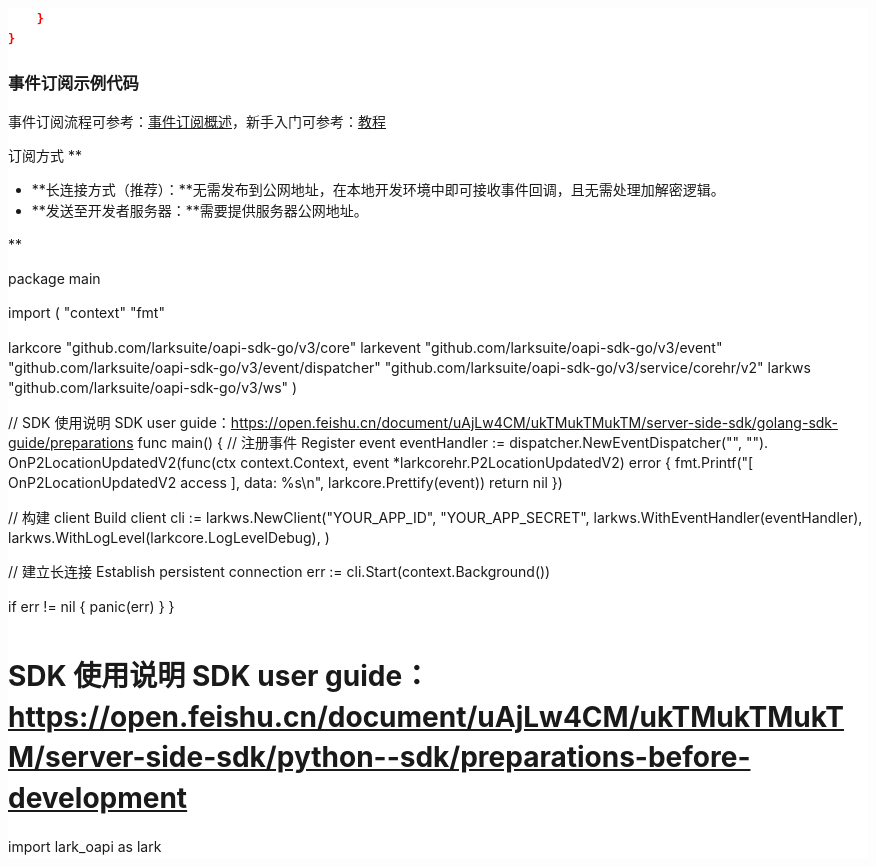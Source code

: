 ```json
    }
}
```

### 事件订阅示例代码

事件订阅流程可参考：[事件订阅概述](https://open.feishu.cn/document/ukTMukTMukTM/uUTNz4SN1MjL1UzM)，新手入门可参考：[教程](https://open.feishu.cn/document/uAjLw4CM/uMzNwEjLzcDMx4yM3ATM/develop-an-echo-bot/introduction)

订阅方式
  **
    <ul class="md_render-table_solid md_render-table">
      <li>**长连接方式（推荐）：**无需发布到公网地址，在本地开发环境中即可接收事件回调，且无需处理加解密逻辑。</li>
      <li>**发送至开发者服务器：**需要提供服务器公网地址。</li>
    </ul>
  **

package main

import (
	"context"
	"fmt"

larkcore "github.com/larksuite/oapi-sdk-go/v3/core"
	larkevent "github.com/larksuite/oapi-sdk-go/v3/event"
	"github.com/larksuite/oapi-sdk-go/v3/event/dispatcher"
	"github.com/larksuite/oapi-sdk-go/v3/service/corehr/v2"
	larkws "github.com/larksuite/oapi-sdk-go/v3/ws"
)

// SDK 使用说明 SDK user guide：https://open.feishu.cn/document/uAjLw4CM/ukTMukTMukTM/server-side-sdk/golang-sdk-guide/preparations
func main() {
	// 注册事件 Register event
	eventHandler := dispatcher.NewEventDispatcher("", "").
		OnP2LocationUpdatedV2(func(ctx context.Context, event *larkcorehr.P2LocationUpdatedV2) error {
			fmt.Printf("[ OnP2LocationUpdatedV2 access ], data: %s\n", larkcore.Prettify(event))
			return nil
		})

// 构建 client Build client
	cli := larkws.NewClient("YOUR_APP_ID", "YOUR_APP_SECRET",
		larkws.WithEventHandler(eventHandler),
		larkws.WithLogLevel(larkcore.LogLevelDebug),
	)

// 建立长连接 Establish persistent connection
	err := cli.Start(context.Background())

if err != nil {
		panic(err)
	}
}

# SDK 使用说明 SDK user guide：https://open.feishu.cn/document/uAjLw4CM/ukTMukTMukTM/server-side-sdk/python--sdk/preparations-before-development
import lark_oapi as lark
